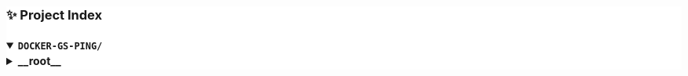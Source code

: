 ### ✨ Project Index

<details open>
	<summary><b><code>DOCKER-GS-PING/</code></b></summary>
	<!-- __root__ Submodule -->
	<details>
		<summary><b>__root__</b></summary>
		<blockquote>
			<div class='directory-path' style='padding: 8px 0; color: #666;'>
				<code><b>⦿ __root__</b></code>
			<table style='width: 100%; border-collapse: collapse;'>
			<thead>
				<tr style='background-color: #f8f9fa;'>
					<th style='width: 30%; text-align: left; padding: 8px;'>File Name</th>
					<th style='text-align: left; padding: 8px;'>Summary</th>
				</tr>
			</thead>
				<tr style='border-bottom: 1px solid #eee;'>
					<td style='padding: 8px;'><b><a href='https://github.com/olliefr/docker-gs-ping/blob/master/go.mod'>go.mod</a></b></td>
					<td style='padding: 8px;'>- Ping Service Module**Establishes the Docker GS Ping service module, enabling communication between containers<br>- The module requires dependencies from various third-party libraries to facilitate secure and efficient data exchange<br>- It serves as a foundation for building scalable and reliable containerized applications.</td>
				</tr>
				<tr style='border-bottom: 1px solid #eee;'>
					<td style='padding: 8px;'><b><a href='https://github.com/olliefr/docker-gs-ping/blob/master/Dockerfile'>Dockerfile</a></b></td>
					<td style='padding: 8px;'>- Builds a Docker image for a Go-based application, creating a self-contained environment with the necessary dependencies and source code<br>- The resulting image is optimized for Linux and enables the application to run on port 8080<br>- It serves as a foundation for deploying the application in various environments, streamlining development and deployment processes.</td>
				</tr>
				<tr style='border-bottom: 1px solid #eee;'>
					<td style='padding: 8px;'><b><a href='https://github.com/olliefr/docker-gs-ping/blob/master/go.sum'>go.sum</a></b></td>
					<td style='padding: 8px;'>- The Go package manager is used to manage dependencies for the project<br>- The <code>go get</code> command is used to fetch dependencies from a repository<br>- The <code>go build</code> and <code>go test</code> commands are used to compile and run tests for the project<br>- Additionally, the <code>go mod tidy</code> command is used to clean up the projects dependency graph.</td>
				</tr>
				<tr style='border-bottom: 1px solid #eee;'>
					<td style='padding: 8px;'><b><a href='https://github.com/olliefr/docker-gs-ping/blob/master/Dockerfile.multistage'>Dockerfile.multistage</a></b></td>
					<td style='padding: 8px;'>- Builds a Docker image that packages the Go application into a lean binary, allowing for efficient deployment and testing<br>- The multistage build process separates concerns, using one stage to compile the application and another to run tests, resulting in a smaller final image<br>- The resulting image can be easily deployed and managed, making it suitable for production environments.</td>
				</tr>
				<tr style='border-bottom: 1px solid #eee;'>
					<td style='padding: 8px;'><b><a href='https://github.com/olliefr/docker-gs-ping/blob/master/main.go'>main.go</a></b></td>
					<td style='padding: 8px;'>- Launches a Simple HTTP Server**The <code>main.go</code> file serves as the entry point for a lightweight HTTP server built using the Echo framework<br>- It sets up routes for a root URL displaying Hello, Docker!" and a health check endpoint returning an OK status<br>- The server listens on a dynamically determined port, defaulting to 8080 if not specified via environment variable.</td>
				</tr>
				<tr style='border-bottom: 1px solid #eee;'>